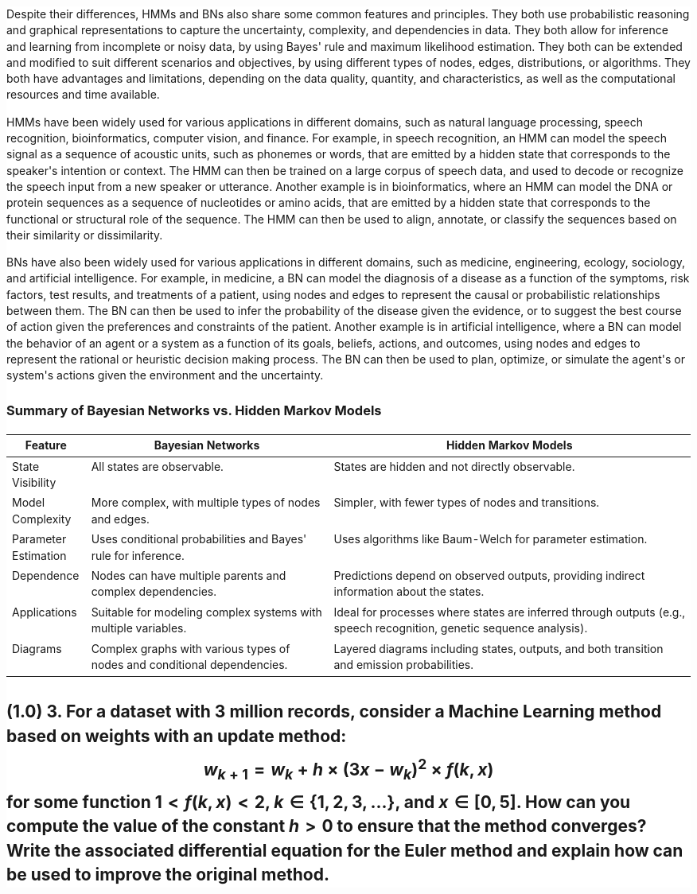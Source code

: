 Despite their differences, HMMs and BNs also share some common features and principles. They both use probabilistic reasoning and graphical representations to capture the uncertainty, complexity, and dependencies in data. They both allow for inference and learning from incomplete or noisy data, by using Bayes' rule and maximum likelihood estimation. They both can be extended and modified to suit different scenarios and objectives, by using different types of nodes, edges, distributions, or algorithms. They both have advantages and limitations, depending on the data quality, quantity, and characteristics, as well as the computational resources and time available.

HMMs have been widely used for various applications in different domains, such as natural language processing, speech recognition, bioinformatics, computer vision, and finance. For example, in speech recognition, an HMM can model the speech signal as a sequence of acoustic units, such as phonemes or words, that are emitted by a hidden state that corresponds to the speaker's intention or context. The HMM can then be trained on a large corpus of speech data, and used to decode or recognize the speech input from a new speaker or utterance. Another example is in bioinformatics, where an HMM can model the DNA or protein sequences as a sequence of nucleotides or amino acids, that are emitted by a hidden state that corresponds to the functional or structural role of the sequence. The HMM can then be used to align, annotate, or classify the sequences based on their similarity or dissimilarity.

BNs have also been widely used for various applications in different domains, such as medicine, engineering, ecology, sociology, and artificial intelligence. For example, in medicine, a BN can model the diagnosis of a disease as a function of the symptoms, risk factors, test results, and treatments of a patient, using nodes and edges to represent the causal or probabilistic relationships between them. The BN can then be used to infer the probability of the disease given the evidence, or to suggest the best course of action given the preferences and constraints of the patient. Another example is in artificial intelligence, where a BN can model the behavior of an agent or a system as a function of its goals, beliefs, actions, and outcomes, using nodes and edges to represent the rational or heuristic decision making process. The BN can then be used to plan, optimize, or simulate the agent's or system's actions given the environment and the uncertainty. 

### Summary of Bayesian Networks vs. Hidden Markov Models

| Feature | Bayesian Networks | Hidden Markov Models |
|---------|-------------------|----------------------|
| State Visibility | All states are observable. | States are hidden and not directly observable. |
| Model Complexity | More complex, with multiple types of nodes and edges. | Simpler, with fewer types of nodes and transitions. |
| Parameter Estimation | Uses conditional probabilities and Bayes' rule for inference. | Uses algorithms like Baum-Welch for parameter estimation. |
| Dependence | Nodes can have multiple parents and complex dependencies. | Predictions depend on observed outputs, providing indirect information about the states. |
| Applications | Suitable for modeling complex systems with multiple variables. | Ideal for processes where states are inferred through outputs (e.g., speech recognition, genetic sequence analysis). |
| Diagrams | Complex graphs with various types of nodes and conditional dependencies. | Layered diagrams including states, outputs, and both transition and emission probabilities. |

## ($1.0$) 3. For a dataset with 3 million records, consider a Machine Learning method based on weights with an update method: $$ w_{k+1} = w_k + h \times (3x - w_k)^2 \times f(k, x) $$ for some function $1 < f(k, x) < 2$, $k \in \{1, 2, 3, ...\}$, and $x \in [0, 5]$. How can you compute the value of the constant $h > 0$ to ensure that the method converges? Write the associated differential equation for the Euler method and explain how can be used to improve the original method.

